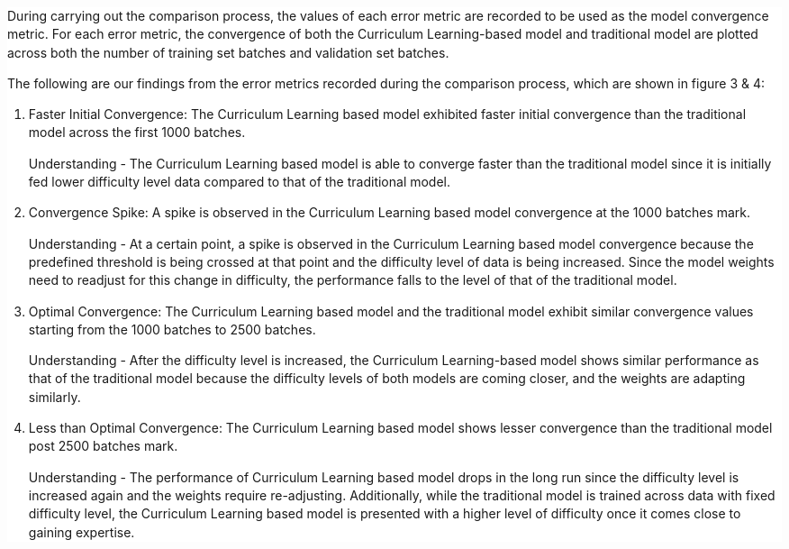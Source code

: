 During carrying out the comparison process, the values of each error metric are recorded to be used as the model convergence metric. For each error metric, the convergence of both the Curriculum Learning-based model and traditional model are plotted across both the number of training set batches and validation set batches.

The following are our findings from the error metrics recorded during the comparison process, which are shown in figure 3 & 4:

1. Faster Initial Convergence: The Curriculum Learning based model exhibited faster initial convergence than the traditional model across the first 1000 batches.

    Understanding - The Curriculum Learning based model is able to converge faster than the traditional model since it is initially fed lower difficulty level data compared to that of the traditional model.

2. Convergence Spike: A spike is observed in the Curriculum Learning based model convergence at the 1000 batches mark.

    Understanding - At a certain point, a spike is observed in the Curriculum Learning based model convergence because the predefined threshold is being crossed at that point and the difficulty level of data is being increased. Since the model weights need to readjust for this change in difficulty, the performance falls to the level of that of the traditional model.

3. Optimal Convergence: The Curriculum Learning based model and the traditional model exhibit similar convergence values starting from the 1000 batches to 2500 batches.

    Understanding - After the difficulty level is increased, the Curriculum Learning-based model shows similar performance as that of the traditional model because the difficulty levels of both models are coming closer, and the weights are adapting similarly.

4. Less than Optimal Convergence: The Curriculum Learning based model shows lesser convergence than the traditional model post 2500 batches mark.

    Understanding - The performance of Curriculum Learning based model drops in the long run since the difficulty level is increased again and the weights require re-adjusting. Additionally, while the traditional model is trained across data with fixed difficulty level, the Curriculum Learning based model is presented with a higher level of difficulty once it comes close to gaining expertise.
